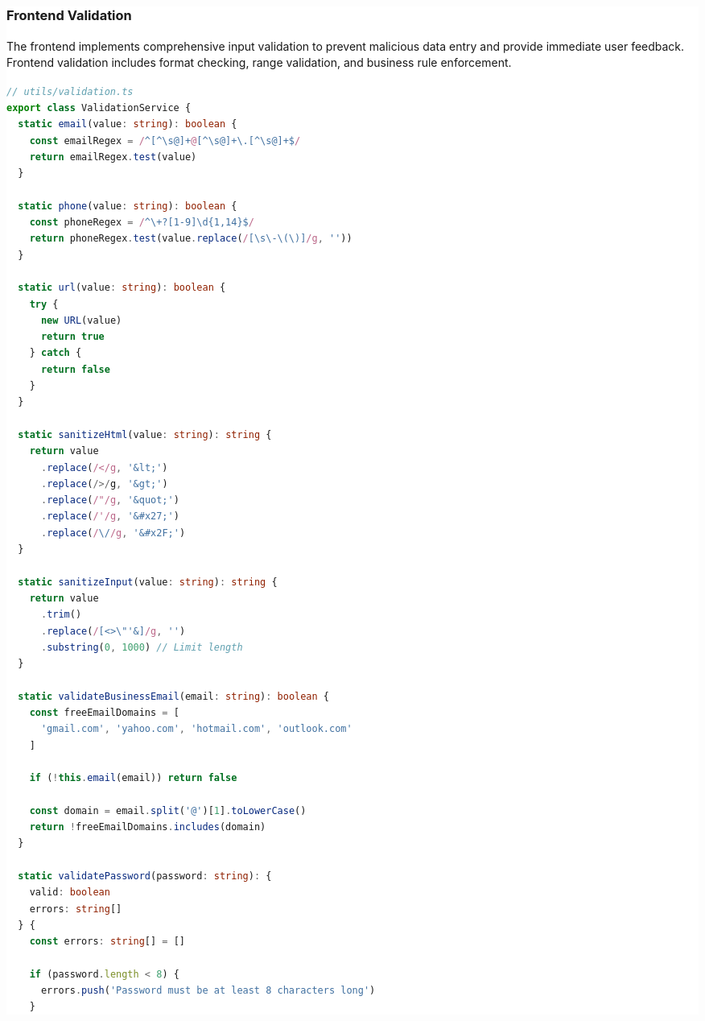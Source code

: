 ### Frontend Validation

The frontend implements comprehensive input validation to prevent malicious data entry and provide immediate user feedback. Frontend validation includes format checking, range validation, and business rule enforcement.

```typescript
// utils/validation.ts
export class ValidationService {
  static email(value: string): boolean {
    const emailRegex = /^[^\s@]+@[^\s@]+\.[^\s@]+$/
    return emailRegex.test(value)
  }

  static phone(value: string): boolean {
    const phoneRegex = /^\+?[1-9]\d{1,14}$/
    return phoneRegex.test(value.replace(/[\s\-\(\)]/g, ''))
  }

  static url(value: string): boolean {
    try {
      new URL(value)
      return true
    } catch {
      return false
    }
  }

  static sanitizeHtml(value: string): string {
    return value
      .replace(/</g, '&lt;')
      .replace(/>/g, '&gt;')
      .replace(/"/g, '&quot;')
      .replace(/'/g, '&#x27;')
      .replace(/\//g, '&#x2F;')
  }

  static sanitizeInput(value: string): string {
    return value
      .trim()
      .replace(/[<>\"'&]/g, '')
      .substring(0, 1000) // Limit length
  }

  static validateBusinessEmail(email: string): boolean {
    const freeEmailDomains = [
      'gmail.com', 'yahoo.com', 'hotmail.com', 'outlook.com'
    ]
    
    if (!this.email(email)) return false
    
    const domain = email.split('@')[1].toLowerCase()
    return !freeEmailDomains.includes(domain)
  }

  static validatePassword(password: string): {
    valid: boolean
    errors: string[]
  } {
    const errors: string[] = []
    
    if (password.length < 8) {
      errors.push('Password must be at least 8 characters long')
    }
```